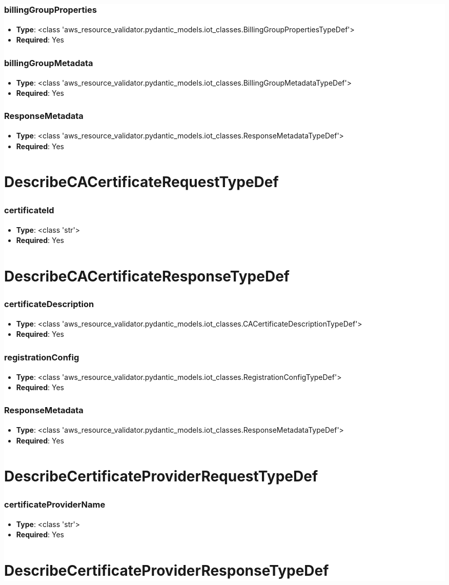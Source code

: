 ### billingGroupProperties
- **Type**: <class 'aws_resource_validator.pydantic_models.iot_classes.BillingGroupPropertiesTypeDef'>
- **Required**: Yes

### billingGroupMetadata
- **Type**: <class 'aws_resource_validator.pydantic_models.iot_classes.BillingGroupMetadataTypeDef'>
- **Required**: Yes

### ResponseMetadata
- **Type**: <class 'aws_resource_validator.pydantic_models.iot_classes.ResponseMetadataTypeDef'>
- **Required**: Yes


# DescribeCACertificateRequestTypeDef

### certificateId
- **Type**: <class 'str'>
- **Required**: Yes


# DescribeCACertificateResponseTypeDef

### certificateDescription
- **Type**: <class 'aws_resource_validator.pydantic_models.iot_classes.CACertificateDescriptionTypeDef'>
- **Required**: Yes

### registrationConfig
- **Type**: <class 'aws_resource_validator.pydantic_models.iot_classes.RegistrationConfigTypeDef'>
- **Required**: Yes

### ResponseMetadata
- **Type**: <class 'aws_resource_validator.pydantic_models.iot_classes.ResponseMetadataTypeDef'>
- **Required**: Yes


# DescribeCertificateProviderRequestTypeDef

### certificateProviderName
- **Type**: <class 'str'>
- **Required**: Yes


# DescribeCertificateProviderResponseTypeDef
